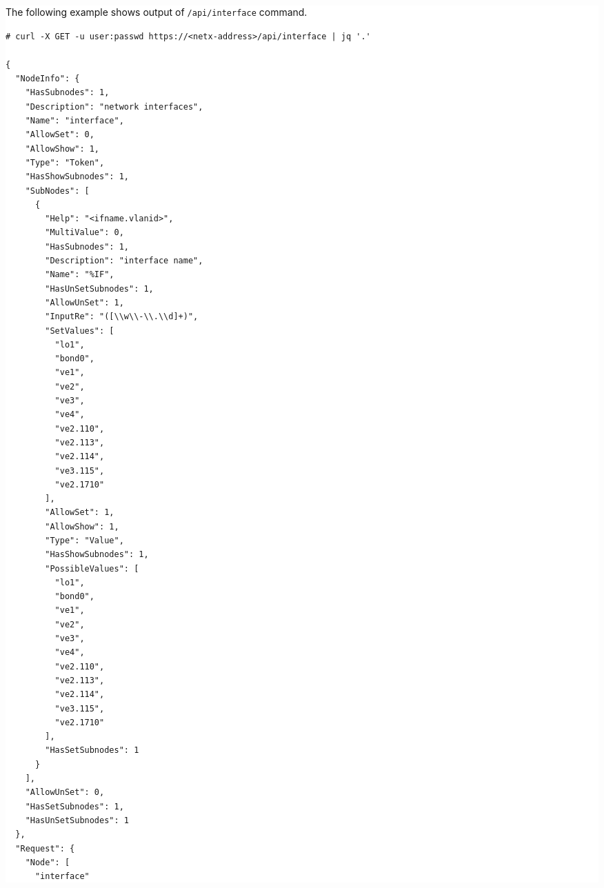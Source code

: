 The following example shows output of `/api/interface` command. 

```
# curl -X GET -u user:passwd https://<netx-address>/api/interface | jq '.'

{
  "NodeInfo": {
    "HasSubnodes": 1,
    "Description": "network interfaces",
    "Name": "interface",
    "AllowSet": 0,
    "AllowShow": 1,
    "Type": "Token",
    "HasShowSubnodes": 1,
    "SubNodes": [
      {
        "Help": "<ifname.vlanid>",
        "MultiValue": 0,
        "HasSubnodes": 1,
        "Description": "interface name",
        "Name": "%IF",
        "HasUnSetSubnodes": 1,
        "AllowUnSet": 1,
        "InputRe": "([\\w\\-\\.\\d]+)",
        "SetValues": [
          "lo1",
          "bond0",
          "ve1",
          "ve2",
          "ve3",
          "ve4",
          "ve2.110",
          "ve2.113",
          "ve2.114",
          "ve3.115",
          "ve2.1710"
        ],
        "AllowSet": 1,
        "AllowShow": 1,
        "Type": "Value",
        "HasShowSubnodes": 1,
        "PossibleValues": [
          "lo1",
          "bond0",
          "ve1",
          "ve2",
          "ve3",
          "ve4",
          "ve2.110",
          "ve2.113",
          "ve2.114",
          "ve3.115",
          "ve2.1710"
        ],
        "HasSetSubnodes": 1
      }
    ],
    "AllowUnSet": 0,
    "HasSetSubnodes": 1,
    "HasUnSetSubnodes": 1
  },
  "Request": {
    "Node": [
      "interface"
```